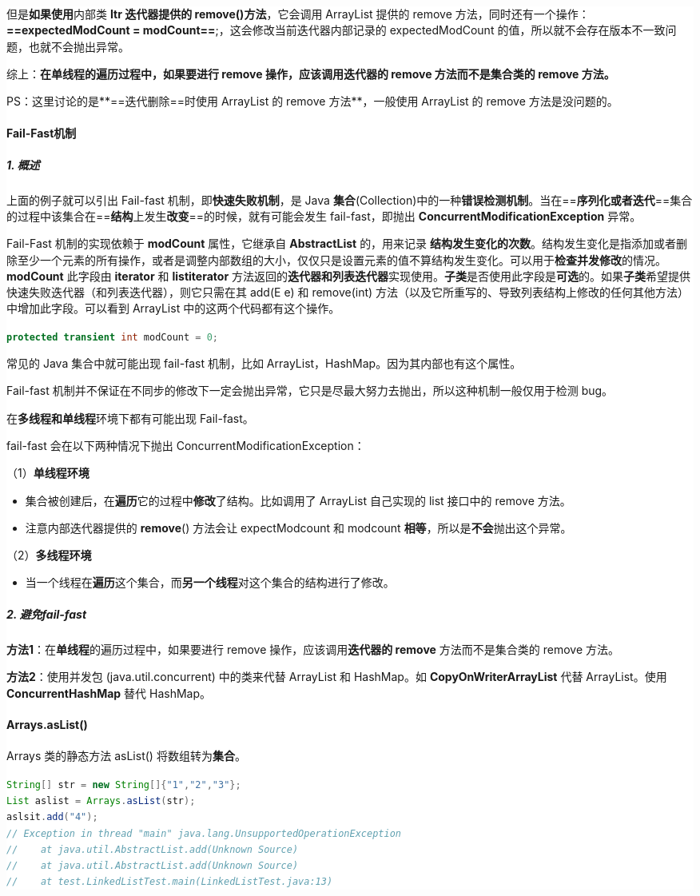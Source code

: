 但是**如果使用**内部类 **Itr 迭代器提供的 remove()方法**，它会调用 ArrayList 提供的 remove 方法，同时还有一个操作：**==expectedModCount = modCount==**;，这会修改当前迭代器内部记录的 expectedModCount 的值，所以就不会存在版本不一致问题，也就不会抛出异常。

综上：**在单线程的遍历过程中，如果要进行 remove 操作，应该调用迭代器的 remove 方法而不是集合类的 remove 方法。**

PS：这里讨论的是**==迭代删除==时使用 ArrayList 的 remove 方法**，一般使用 ArrayList 的 remove 方法是没问题的。



#### Fail-Fast机制

##### 1. 概述

上面的例子就可以引出 Fail-fast 机制，即**快速失败机制**，是 Java **集合**(Collection)中的一种**错误检测机制**。当在==**序列化或者迭代**==集合的过程中该集合在==**结构**上发生**改变**==的时候，就有可能会发生 fail-fast，即抛出 **ConcurrentModificationException** 异常。

Fail-Fast 机制的实现依赖于 **modCount** 属性，它继承自 **AbstractList** 的，用来记录 **结构发生变化的次数**。结构发生变化是指添加或者删除至少一个元素的所有操作，或者是调整内部数组的大小，仅仅只是设置元素的值不算结构发生变化。可以用于**检查并发修改**的情况。**modCount** 此字段由 **iterator** 和 **listiterator** 方法返回的**迭代器和列表迭代器**实现使用。**子类**是否使用此字段是**可选**的。如果**子类**希望提供快速失败迭代器（和列表迭代器），则它只需在其 add(E e) 和 remove(int) 方法（以及它所重写的、导致列表结构上修改的任何其他方法）中增加此字段。可以看到 ArrayList 中的这两个代码都有这个操作。

```java
protected transient int modCount = 0;
```

常见的 Java 集合中就可能出现 fail-fast 机制，比如 ArrayList，HashMap。因为其内部也有这个属性。

Fail-fast 机制并不保证在不同步的修改下一定会抛出异常，它只是尽最大努力去抛出，所以这种机制一般仅用于检测 bug。

在**多线程和单线程**环境下都有可能出现 Fail-fast。

fail-fast 会在以下两种情况下抛出 ConcurrentModificationException：

（1）**单线程环境**

- 集合被创建后，在**遍历**它的过程中**修改**了结构。比如调用了 ArrayList 自己实现的 list 接口中的 remove 方法。

- 注意内部迭代器提供的 **remove**() 方法会让 expectModcount 和 modcount **相等**，所以是**不会**抛出这个异常。

（2）**多线程环境**

- 当一个线程在**遍历**这个集合，而**另一个线程**对这个集合的结构进行了修改。

##### 2. **避免fail-fast**

**方法1**：在**单线程**的遍历过程中，如果要进行 remove 操作，应该调用**迭代器的 remove** 方法而不是集合类的 remove 方法。

**方法2**：使用并发包 (java.util.concurrent) 中的类来代替 ArrayList 和 HashMap。如 **CopyOnWriterArrayList** 代替 ArrayList。使用 **ConcurrentHashMap** 替代 HashMap。



#### Arrays.asList()

Arrays 类的静态方法 asList() 将数组转为**集合**。

```java
String[] str = new String[]{"1","2","3"};
List aslist = Arrays.asList(str);
aslsit.add("4");
// Exception in thread "main" java.lang.UnsupportedOperationException
//    at java.util.AbstractList.add(Unknown Source)
//    at java.util.AbstractList.add(Unknown Source)
//    at test.LinkedListTest.main(LinkedListTest.java:13)
```
